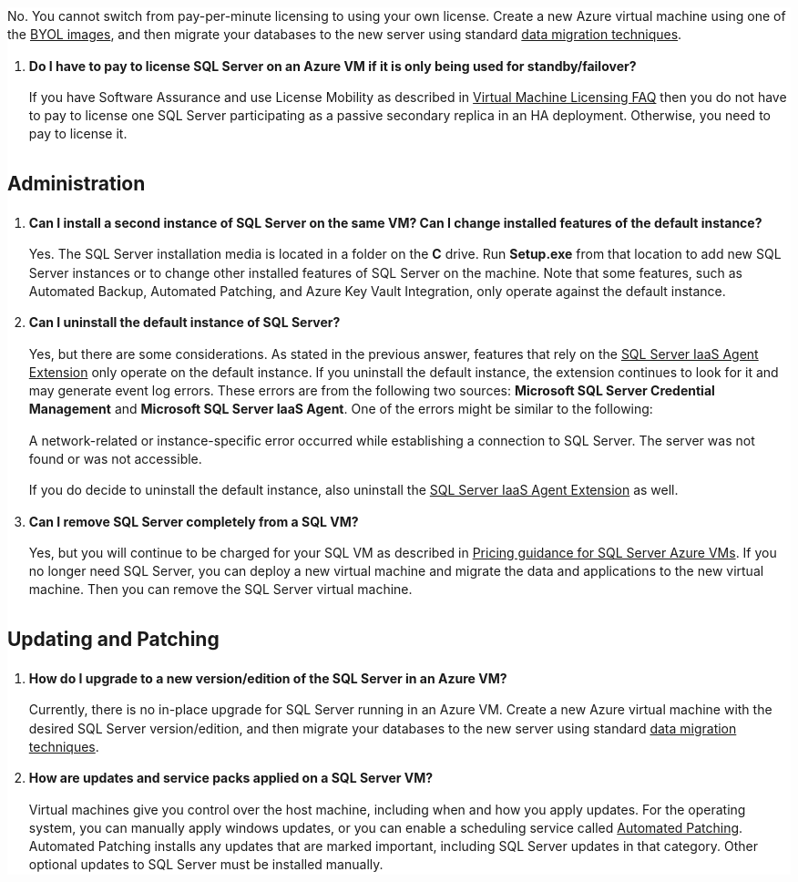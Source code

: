    No. You cannot switch from pay-per-minute licensing to using your own license. Create a new Azure virtual machine using one of the [BYOL images](virtual-machines-windows-sql-server-iaas-overview.md#BYOL), and then migrate your databases to the new server using standard [data migration techniques](virtual-machines-windows-migrate-sql.md).

1. **Do I have to pay to license SQL Server on an Azure VM if it is only being used for standby/failover?**

   If you have Software Assurance and use License Mobility as described in [Virtual Machine Licensing FAQ](http://azure.microsoft.com/pricing/licensing-faq/) then you do not have to pay to license one SQL Server participating as a passive secondary replica in an HA deployment. Otherwise, you need to pay to license it.


## Administration

1. **Can I install a second instance of SQL Server on the same VM? Can I change installed features of the default instance?**

   Yes. The SQL Server installation media is located in a folder on the **C** drive. Run **Setup.exe** from that location to add new SQL Server instances or to change other installed features of SQL Server on the machine. Note that some features, such as Automated Backup, Automated Patching, and Azure Key Vault Integration, only operate against the default instance.

1. **Can I uninstall the default instance of SQL Server?**

   Yes, but there are some considerations. As stated in the previous answer, features that rely on the [SQL Server IaaS Agent Extension](virtual-machines-windows-sql-server-agent-extension.md) only operate on the default instance. If you uninstall the default instance, the extension continues to look for it and may generate event log errors. These errors are from the following two sources: **Microsoft SQL Server Credential Management** and **Microsoft SQL Server IaaS Agent**. One of the errors might be similar to the following:

      A network-related or instance-specific error occurred while establishing a connection to SQL Server. The server was not found or was not accessible.

   If you do decide to uninstall the default instance, also uninstall the [SQL Server IaaS Agent Extension](virtual-machines-windows-sql-server-agent-extension.md) as well.

1. **Can I remove SQL Server completely from a SQL VM?**

   Yes, but you will continue to be charged for your SQL VM as described in [Pricing guidance for SQL Server Azure VMs](virtual-machines-windows-sql-server-pricing-guidance.md). If you no longer need SQL Server, you can deploy a new virtual machine and migrate the data and applications to the new virtual machine. Then you can remove the SQL Server virtual machine.
   
## Updating and Patching

1. **How do I upgrade to a new version/edition of the SQL Server in an Azure VM?**

   Currently, there is no in-place upgrade for SQL Server running in an Azure VM. Create a new Azure virtual machine with the desired SQL Server version/edition, and then migrate your databases to the new server using standard [data migration techniques](virtual-machines-windows-migrate-sql.md).

1. **How are updates and service packs applied on a SQL Server VM?**

   Virtual machines give you control over the host machine, including when and how you apply updates. For the operating system, you can manually apply windows updates, or you can enable a scheduling service called [Automated Patching](virtual-machines-windows-sql-automated-patching.md). Automated Patching installs any updates that are marked important, including SQL Server updates in that category. Other optional updates to SQL Server must be installed manually.
